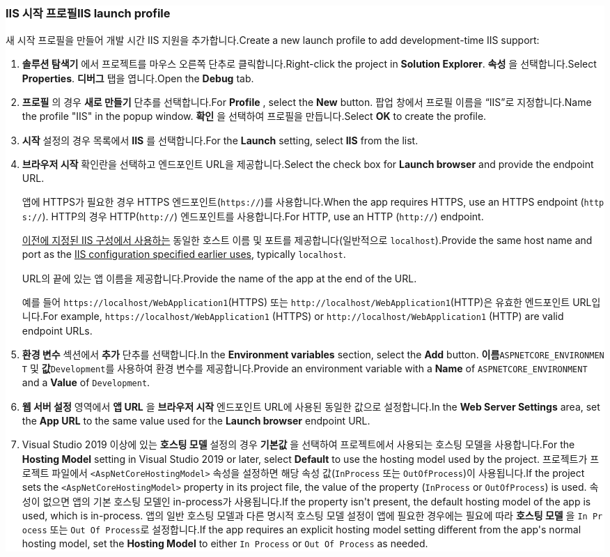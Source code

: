 ### <a name="iis-launch-profile"></a><span data-ttu-id="bfca8-141">IIS 시작 프로필</span><span class="sxs-lookup"><span data-stu-id="bfca8-141">IIS launch profile</span></span>

<span data-ttu-id="bfca8-142">새 시작 프로필을 만들어 개발 시간 IIS 지원을 추가합니다.</span><span class="sxs-lookup"><span data-stu-id="bfca8-142">Create a new launch profile to add development-time IIS support:</span></span>

1. <span data-ttu-id="bfca8-143">**솔루션 탐색기** 에서 프로젝트를 마우스 오른쪽 단추로 클릭합니다.</span><span class="sxs-lookup"><span data-stu-id="bfca8-143">Right-click the project in **Solution Explorer**.</span></span> <span data-ttu-id="bfca8-144">**속성** 을 선택합니다.</span><span class="sxs-lookup"><span data-stu-id="bfca8-144">Select **Properties**.</span></span> <span data-ttu-id="bfca8-145">**디버그** 탭을 엽니다.</span><span class="sxs-lookup"><span data-stu-id="bfca8-145">Open the **Debug** tab.</span></span>
1. <span data-ttu-id="bfca8-146">**프로필** 의 경우 **새로 만들기** 단추를 선택합니다.</span><span class="sxs-lookup"><span data-stu-id="bfca8-146">For **Profile** , select the **New** button.</span></span> <span data-ttu-id="bfca8-147">팝업 창에서 프로필 이름을 “IIS”로 지정합니다.</span><span class="sxs-lookup"><span data-stu-id="bfca8-147">Name the profile "IIS" in the popup window.</span></span> <span data-ttu-id="bfca8-148">**확인** 을 선택하여 프로필을 만듭니다.</span><span class="sxs-lookup"><span data-stu-id="bfca8-148">Select **OK** to create the profile.</span></span>
1. <span data-ttu-id="bfca8-149">**시작** 설정의 경우 목록에서 **IIS** 를 선택합니다.</span><span class="sxs-lookup"><span data-stu-id="bfca8-149">For the **Launch** setting, select **IIS** from the list.</span></span>
1. <span data-ttu-id="bfca8-150">**브라우저 시작** 확인란을 선택하고 엔드포인트 URL을 제공합니다.</span><span class="sxs-lookup"><span data-stu-id="bfca8-150">Select the check box for **Launch browser** and provide the endpoint URL.</span></span>

   <span data-ttu-id="bfca8-151">앱에 HTTPS가 필요한 경우 HTTPS 엔드포인트(`https://`)를 사용합니다.</span><span class="sxs-lookup"><span data-stu-id="bfca8-151">When the app requires HTTPS, use an HTTPS endpoint (`https://`).</span></span> <span data-ttu-id="bfca8-152">HTTP의 경우 HTTP(`http://`) 엔드포인트를 사용합니다.</span><span class="sxs-lookup"><span data-stu-id="bfca8-152">For HTTP, use an HTTP (`http://`) endpoint.</span></span>

   <span data-ttu-id="bfca8-153">[이전에 지정된 IIS 구성에서 사용하는](#configure-iis) 동일한 호스트 이름 및 포트를 제공합니다(일반적으로 `localhost`).</span><span class="sxs-lookup"><span data-stu-id="bfca8-153">Provide the same host name and port as the [IIS configuration specified earlier uses](#configure-iis), typically `localhost`.</span></span>

   <span data-ttu-id="bfca8-154">URL의 끝에 있는 앱 이름을 제공합니다.</span><span class="sxs-lookup"><span data-stu-id="bfca8-154">Provide the name of the app at the end of the URL.</span></span>

   <span data-ttu-id="bfca8-155">예를 들어 `https://localhost/WebApplication1`(HTTPS) 또는 `http://localhost/WebApplication1`(HTTP)은 유효한 엔드포인트 URL입니다.</span><span class="sxs-lookup"><span data-stu-id="bfca8-155">For example, `https://localhost/WebApplication1` (HTTPS) or `http://localhost/WebApplication1` (HTTP) are valid endpoint URLs.</span></span>
1. <span data-ttu-id="bfca8-156">**환경 변수** 섹션에서 **추가** 단추를 선택합니다.</span><span class="sxs-lookup"><span data-stu-id="bfca8-156">In the **Environment variables** section, select the **Add** button.</span></span> <span data-ttu-id="bfca8-157">**이름**`ASPNETCORE_ENVIRONMENT` 및 **값**`Development`를 사용하여 환경 변수를 제공합니다.</span><span class="sxs-lookup"><span data-stu-id="bfca8-157">Provide an environment variable with a **Name** of `ASPNETCORE_ENVIRONMENT` and a **Value** of `Development`.</span></span>
1. <span data-ttu-id="bfca8-158">**웹 서버 설정** 영역에서 **앱 URL** 을 **브라우저 시작** 엔드포인트 URL에 사용된 동일한 값으로 설정합니다.</span><span class="sxs-lookup"><span data-stu-id="bfca8-158">In the **Web Server Settings** area, set the **App URL** to the same value used for the **Launch browser** endpoint URL.</span></span>
1. <span data-ttu-id="bfca8-159">Visual Studio 2019 이상에 있는 **호스팅 모델** 설정의 경우 **기본값** 을 선택하여 프로젝트에서 사용되는 호스팅 모델을 사용합니다.</span><span class="sxs-lookup"><span data-stu-id="bfca8-159">For the **Hosting Model** setting in Visual Studio 2019 or later, select **Default** to use the hosting model used by the project.</span></span> <span data-ttu-id="bfca8-160">프로젝트가 프로젝트 파일에서 `<AspNetCoreHostingModel>` 속성을 설정하면 해당 속성 값(`InProcess` 또는 `OutOfProcess`)이 사용됩니다.</span><span class="sxs-lookup"><span data-stu-id="bfca8-160">If the project sets the `<AspNetCoreHostingModel>` property in its project file, the value of the property (`InProcess` or `OutOfProcess`) is used.</span></span> <span data-ttu-id="bfca8-161">속성이 없으면 앱의 기본 호스팅 모델인 in-process가 사용됩니다.</span><span class="sxs-lookup"><span data-stu-id="bfca8-161">If the property isn't present, the default hosting model of the app is used, which is in-process.</span></span> <span data-ttu-id="bfca8-162">앱의 일반 호스팅 모델과 다른 명시적 호스팅 모델 설정이 앱에 필요한 경우에는 필요에 따라 **호스팅 모델** 을 `In Process` 또는 `Out Of Process`로 설정합니다.</span><span class="sxs-lookup"><span data-stu-id="bfca8-162">If the app requires an explicit hosting model setting different from the app's normal hosting model, set the **Hosting Model** to either `In Process` or `Out Of Process` as needed.</span></span>